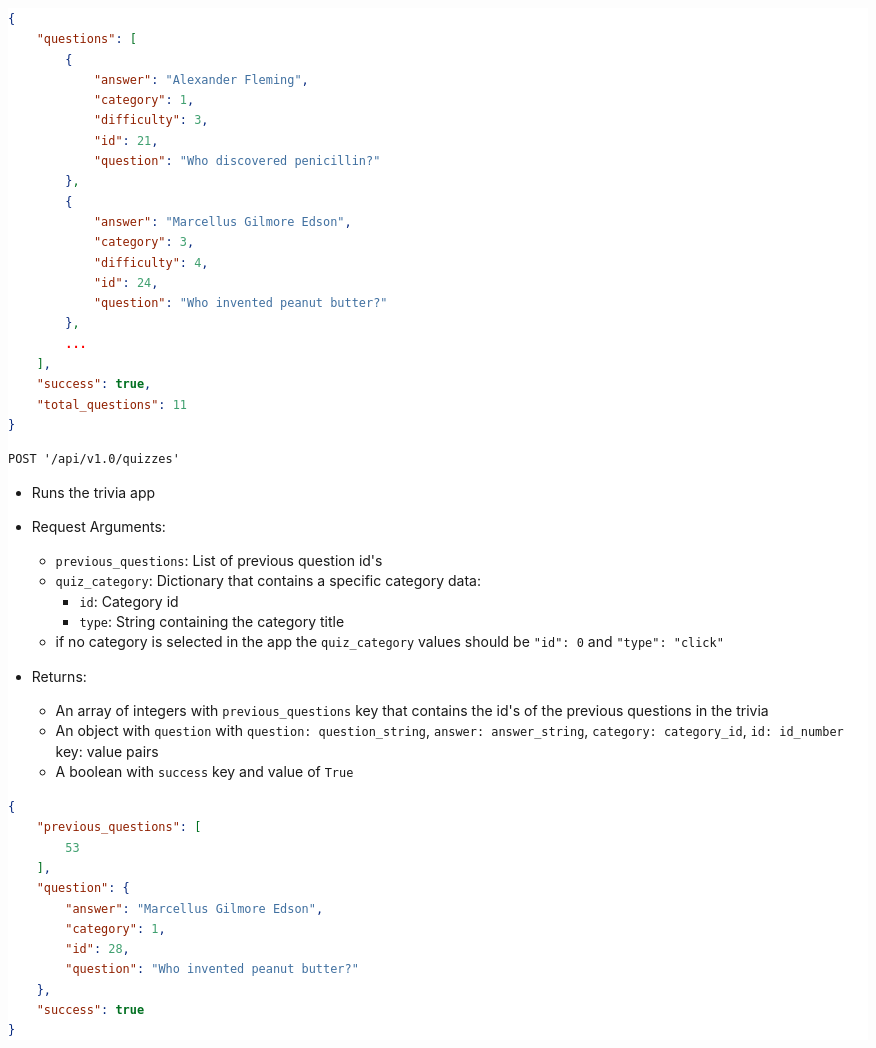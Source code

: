 ```json
{
    "questions": [
        {
            "answer": "Alexander Fleming",
            "category": 1,
            "difficulty": 3,
            "id": 21,
            "question": "Who discovered penicillin?"
        },
        {
            "answer": "Marcellus Gilmore Edson",
            "category": 3,
            "difficulty": 4,
            "id": 24,
            "question": "Who invented peanut butter?"
        },
        ...
    ],
    "success": true,
    "total_questions": 11
}
```

`POST '/api/v1.0/quizzes'`

- Runs the trivia app
- Request Arguments:
  - `previous_questions`: List of previous question id's
  - `quiz_category`: Dictionary that contains a specific category data:
     - `id`: Category id
     - `type`: String containing the category title
  - if no category is selected in the app the `quiz_category` values should be `"id": 0` and `"type": "click"`

- Returns: 
  - An array of integers with `previous_questions` key that contains the id's of the previous questions in the trivia
  - An object with `question` with `question: question_string`, `answer: answer_string`, `category: category_id`, `id: id_number` key: value pairs
  - A boolean with `success` key and value of `True`

```json
{
    "previous_questions": [
        53
    ],
    "question": {
        "answer": "Marcellus Gilmore Edson",
        "category": 1,
        "id": 28,
        "question": "Who invented peanut butter?"
    },
    "success": true
}
```
